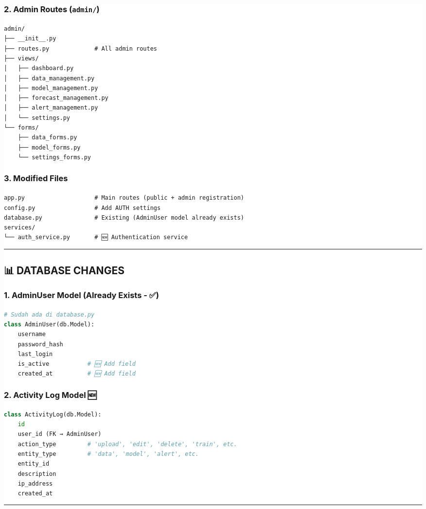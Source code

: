 ### **2. Admin Routes** (`admin/`)
```
admin/
├── __init__.py
├── routes.py             # All admin routes
├── views/
│   ├── dashboard.py
│   ├── data_management.py
│   ├── model_management.py
│   ├── forecast_management.py
│   ├── alert_management.py
│   └── settings.py
└── forms/
    ├── data_forms.py
    ├── model_forms.py
    └── settings_forms.py
```

### **3. Modified Files**
```
app.py                    # Main routes (public + admin registration)
config.py                 # Add AUTH settings
database.py               # Existing (AdminUser model already exists)
services/
└── auth_service.py       # 🆕 Authentication service
```

---

## 📊 **DATABASE CHANGES**

### **1. AdminUser Model** (Already Exists - ✅)
```python
# Sudah ada di database.py
class AdminUser(db.Model):
    username
    password_hash
    last_login
    is_active           # 🆕 Add field
    created_at          # 🆕 Add field
```

### **2. Activity Log Model** 🆕
```python
class ActivityLog(db.Model):
    id
    user_id (FK → AdminUser)
    action_type         # 'upload', 'edit', 'delete', 'train', etc.
    entity_type         # 'data', 'model', 'alert', etc.
    entity_id
    description
    ip_address
    created_at
```

---